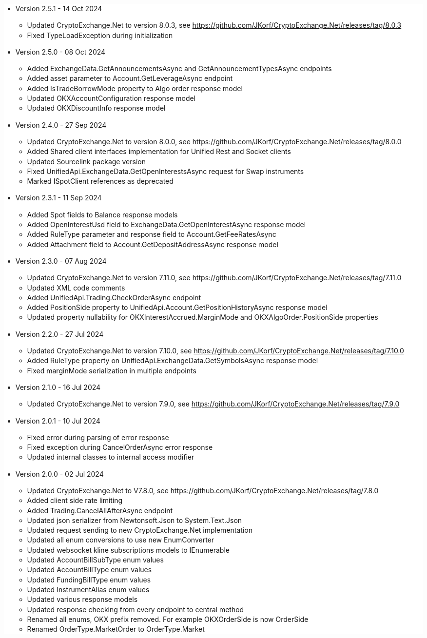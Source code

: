 * Version 2.5.1 - 14 Oct 2024
    * Updated CryptoExchange.Net to version 8.0.3, see https://github.com/JKorf/CryptoExchange.Net/releases/tag/8.0.3
    * Fixed TypeLoadException during initialization

* Version 2.5.0 - 08 Oct 2024
    * Added ExchangeData.GetAnnouncementsAsync and GetAnnouncementTypesAsync endpoints
    * Added asset parameter to Account.GetLeverageAsync endpoint
    * Added IsTradeBorrowMode property to Algo order response model
    * Updated OKXAccountConfiguration response model
    * Updated OKXDiscountInfo response model

* Version 2.4.0 - 27 Sep 2024
    * Updated CryptoExchange.Net to version 8.0.0, see https://github.com/JKorf/CryptoExchange.Net/releases/tag/8.0.0
    * Added Shared client interfaces implementation for Unified Rest and Socket clients
    * Updated Sourcelink package version
    * Fixed UnifiedApi.ExchangeData.GetOpenInterestsAsync request for Swap instruments
    * Marked ISpotClient references as deprecated

* Version 2.3.1 - 11 Sep 2024
    * Added Spot fields to Balance response models
    * Added OpenInterestUsd field to ExchangeData.GetOpenInterestAsync response model
    * Added RuleType parameter and response field to Account.GetFeeRatesAsync
    * Added Attachment field to Account.GetDepositAddressAsync response model

* Version 2.3.0 - 07 Aug 2024
    * Updated CryptoExchange.Net to version 7.11.0, see https://github.com/JKorf/CryptoExchange.Net/releases/tag/7.11.0
    * Updated XML code comments
    * Added UnifiedApi.Trading.CheckOrderAsync endpoint
    * Added PositionSide property to UnifiedApi.Account.GetPositionHistoryAsync response model
    * Updated property nullability for OKXInterestAccrued.MarginMode and OKXAlgoOrder.PositionSide properties

* Version 2.2.0 - 27 Jul 2024
    * Updated CryptoExchange.Net to version 7.10.0, see https://github.com/JKorf/CryptoExchange.Net/releases/tag/7.10.0
    * Added RuleType property on UnifiedApi.ExchangeData.GetSymbolsAsync response model
    * Fixed marginMode serialization in multiple endpoints

* Version 2.1.0 - 16 Jul 2024
    * Updated CryptoExchange.Net to version 7.9.0, see https://github.com/JKorf/CryptoExchange.Net/releases/tag/7.9.0

* Version 2.0.1 - 10 Jul 2024
    * Fixed error during parsing of error response
    * Fixed exception during CancelOrderAsync error response
    * Updated internal classes to internal access modifier

* Version 2.0.0 - 02 Jul 2024
    * Updated CryptoExchange.Net to V7.8.0, see https://github.com/JKorf/CryptoExchange.Net/releases/tag/7.8.0
    * Added client side rate limiting
    * Added Trading.CancelAllAfterAsync endpoint
    * Updated json serializer from Newtonsoft.Json to System.Text.Json
    * Updated request sending to new CryptoExchange.Net implementation
    * Updated all enum conversions to use new EnumConverter
    * Updated websocket kline subscriptions models to IEnumerable
    * Updated AccountBillSubType enum values
    * Updated AccountBillType enum values
    * Updated FundingBillType enum values
    * Updated InstrumentAlias enum values
    * Updated various response models
    * Updated response checking from every endpoint to central method
    * Renamed all enums, OKX prefix removed. For example OKXOrderSide is now OrderSide
    * Renamed OrderType.MarketOrder to OrderType.Market